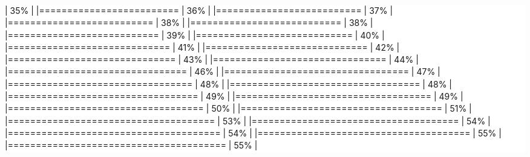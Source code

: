 |  35%  |                                                                              |=========================                                             |  36%  |                                                                              |==========================                                            |  37%  |                                                                              |==========================                                            |  38%  |                                                                              |===========================                                           |  38%  |                                                                              |===========================                                           |  39%  |                                                                              |============================                                          |  40%  |                                                                              |=============================                                         |  41%  |                                                                              |=============================                                         |  42%  |                                                                              |==============================                                        |  43%  |                                                                              |===============================                                       |  44%  |                                                                              |================================                                      |  46%  |                                                                              |=================================                                     |  47%  |                                                                              |=================================                                     |  48%  |                                                                              |==================================                                    |  48%  |                                                                              |==================================                                    |  49%  |                                                                              |===================================                                   |  49%  |                                                                              |===================================                                   |  50%  |                                                                              |====================================                                  |  51%  |                                                                              |=====================================                                 |  53%  |                                                                              |=====================================                                 |  54%  |                                                                              |======================================                                |  54%  |                                                                              |======================================                                |  55%  |                                                                              |=======================================                               |  55%  |